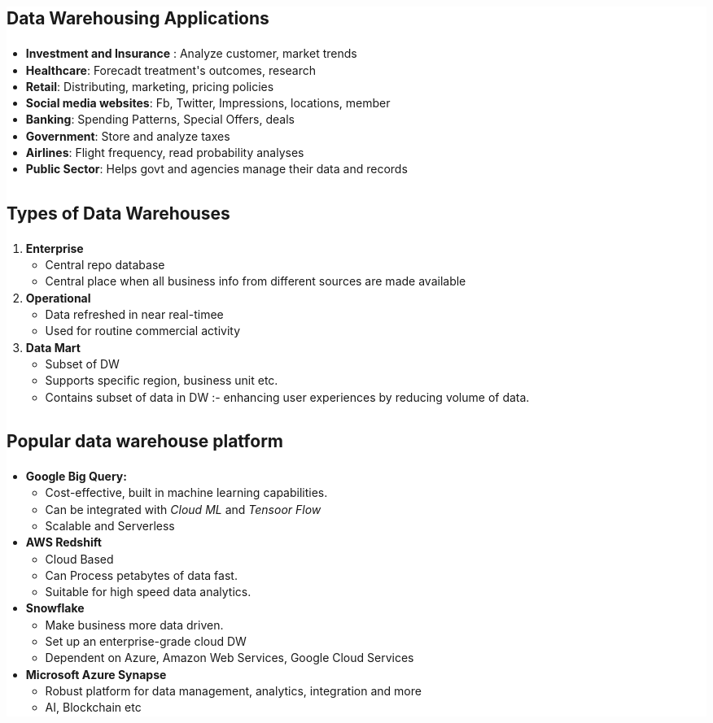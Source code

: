 ## Data Warehousing Applications
- **Investment and Insurance** : Analyze customer, market trends
- **Healthcare**: Forecadt treatment's outcomes, research
- **Retail**: Distributing, marketing, pricing policies
- **Social media websites**: Fb, Twitter, Impressions, locations, member
- **Banking**: Spending Patterns, Special Offers, deals
- **Government**: Store and analyze taxes
- **Airlines**: Flight frequency, read probability analyses
- **Public Sector**: Helps govt and agencies manage their data and records

## Types of Data Warehouses
1. **Enterprise**
   - Central repo database
   - Central place when all business info from different sources are made available
2. **Operational**
   - Data refreshed in near real-timee
   - Used for routine commercial activity
3. **Data Mart**
   - Subset of DW
   - Supports specific region, business unit etc.
   - Contains subset of data in DW :- enhancing user experiences by reducing volume of data.

## Popular data warehouse platform
- **Google Big Query:**
  - Cost-effective, built in machine learning capabilities.
  - Can be integrated with *Cloud ML* and *Tensoor Flow*
  - Scalable and Serverless
- **AWS Redshift**
  - Cloud Based
  - Can Process petabytes of data fast.
  - Suitable for high speed data analytics.
- **Snowflake**
  - Make business more data driven.
  - Set up an enterprise-grade cloud DW
  - Dependent on Azure, Amazon Web Services, Google Cloud Services
- **Microsoft Azure Synapse**
  - Robust platform for data management, analytics, integration and more
  - AI, Blockchain etc
